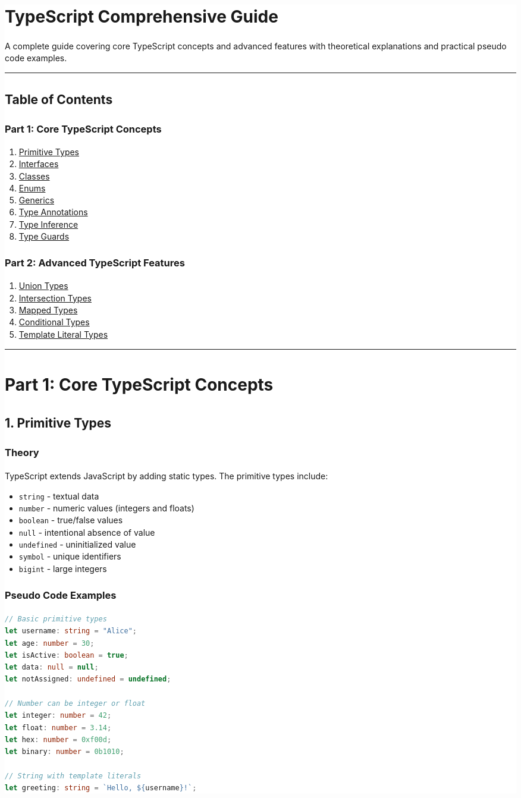 # TypeScript Comprehensive Guide

A complete guide covering core TypeScript concepts and advanced features with theoretical explanations and practical pseudo code examples.

---

## Table of Contents

### Part 1: Core TypeScript Concepts
1. [Primitive Types](#1-primitive-types)
2. [Interfaces](#2-interfaces)
3. [Classes](#3-classes)
4. [Enums](#4-enums)
5. [Generics](#5-generics)
6. [Type Annotations](#6-type-annotations)
7. [Type Inference](#7-type-inference)
8. [Type Guards](#8-type-guards)

### Part 2: Advanced TypeScript Features
1. [Union Types](#1-union-types)
2. [Intersection Types](#2-intersection-types)
3. [Mapped Types](#3-mapped-types)
4. [Conditional Types](#4-conditional-types)
5. [Template Literal Types](#5-template-literal-types)

---

# Part 1: Core TypeScript Concepts

## 1. Primitive Types

### Theory
TypeScript extends JavaScript by adding static types. The primitive types include:
- `string` - textual data
- `number` - numeric values (integers and floats)
- `boolean` - true/false values
- `null` - intentional absence of value
- `undefined` - uninitialized value
- `symbol` - unique identifiers
- `bigint` - large integers

### Pseudo Code Examples

```typescript
// Basic primitive types
let username: string = "Alice";
let age: number = 30;
let isActive: boolean = true;
let data: null = null;
let notAssigned: undefined = undefined;

// Number can be integer or float
let integer: number = 42;
let float: number = 3.14;
let hex: number = 0xf00d;
let binary: number = 0b1010;

// String with template literals
let greeting: string = `Hello, ${username}!`;
```